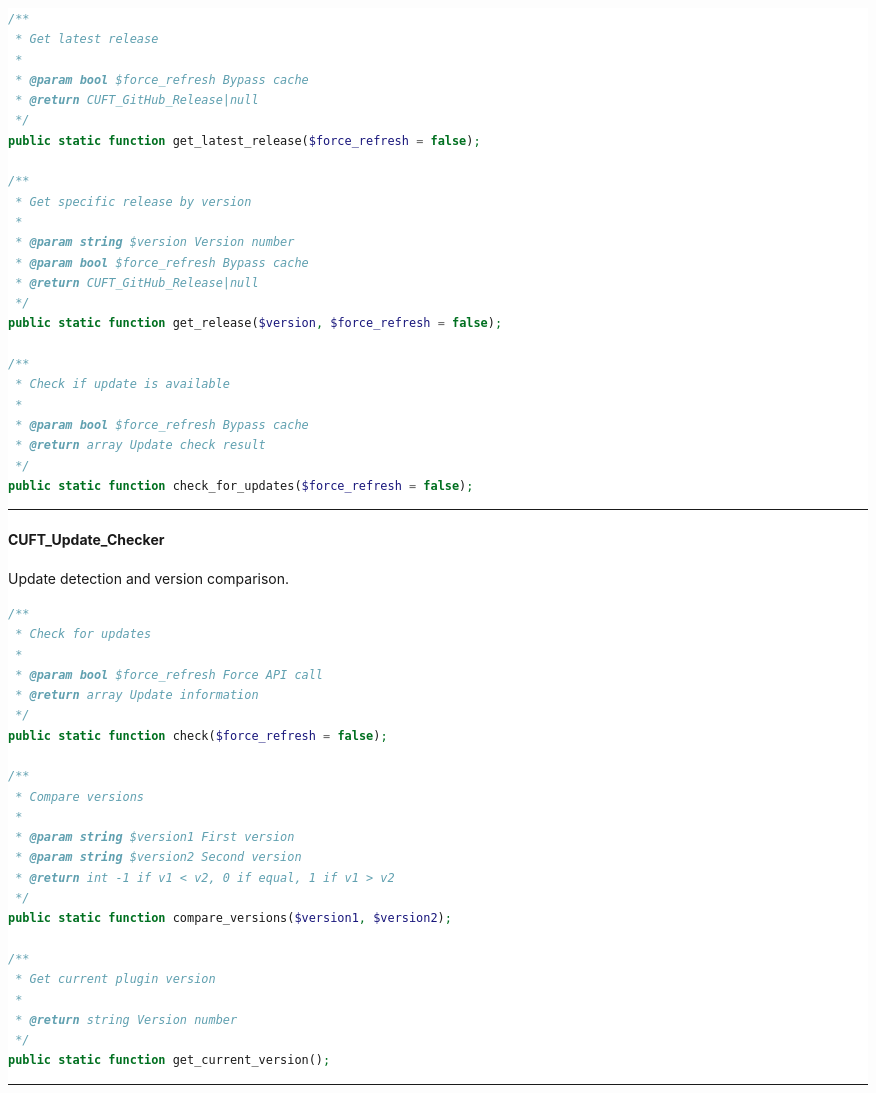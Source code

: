 ```php
/**
 * Get latest release
 *
 * @param bool $force_refresh Bypass cache
 * @return CUFT_GitHub_Release|null
 */
public static function get_latest_release($force_refresh = false);

/**
 * Get specific release by version
 *
 * @param string $version Version number
 * @param bool $force_refresh Bypass cache
 * @return CUFT_GitHub_Release|null
 */
public static function get_release($version, $force_refresh = false);

/**
 * Check if update is available
 *
 * @param bool $force_refresh Bypass cache
 * @return array Update check result
 */
public static function check_for_updates($force_refresh = false);
```

---

#### CUFT_Update_Checker

Update detection and version comparison.

```php
/**
 * Check for updates
 *
 * @param bool $force_refresh Force API call
 * @return array Update information
 */
public static function check($force_refresh = false);

/**
 * Compare versions
 *
 * @param string $version1 First version
 * @param string $version2 Second version
 * @return int -1 if v1 < v2, 0 if equal, 1 if v1 > v2
 */
public static function compare_versions($version1, $version2);

/**
 * Get current plugin version
 *
 * @return string Version number
 */
public static function get_current_version();
```

---